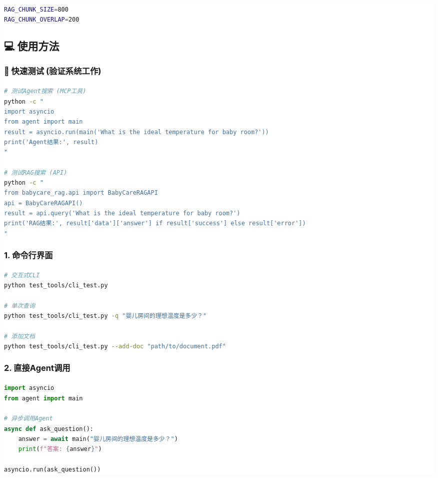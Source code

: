 ```bash
RAG_CHUNK_SIZE=800
RAG_CHUNK_OVERLAP=200
```

## 💻 使用方法

### 🎯 快速测试 (验证系统工作)

```bash
# 测试Agent搜索 (MCP工具)
python -c "
import asyncio
from agent import main
result = asyncio.run(main('What is the ideal temperature for baby room?'))
print('Agent结果:', result)
"

# 测试RAG搜索 (API)
python -c "
from babycare_rag.api import BabyCareRAGAPI
api = BabyCareRAGAPI()
result = api.query('What is the ideal temperature for baby room?')
print('RAG结果:', result['data']['answer'] if result['success'] else result['error'])
"
```

### 1. 命令行界面

```bash
# 交互式CLI
python test_tools/cli_test.py

# 单次查询
python test_tools/cli_test.py -q "婴儿房间的理想温度是多少？"

# 添加文档
python test_tools/cli_test.py --add-doc "path/to/document.pdf"
```

### 2. 直接Agent调用

```python
import asyncio
from agent import main

# 异步调用Agent
async def ask_question():
    answer = await main("婴儿房间的理想温度是多少？")
    print(f"答案: {answer}")

asyncio.run(ask_question())
```
